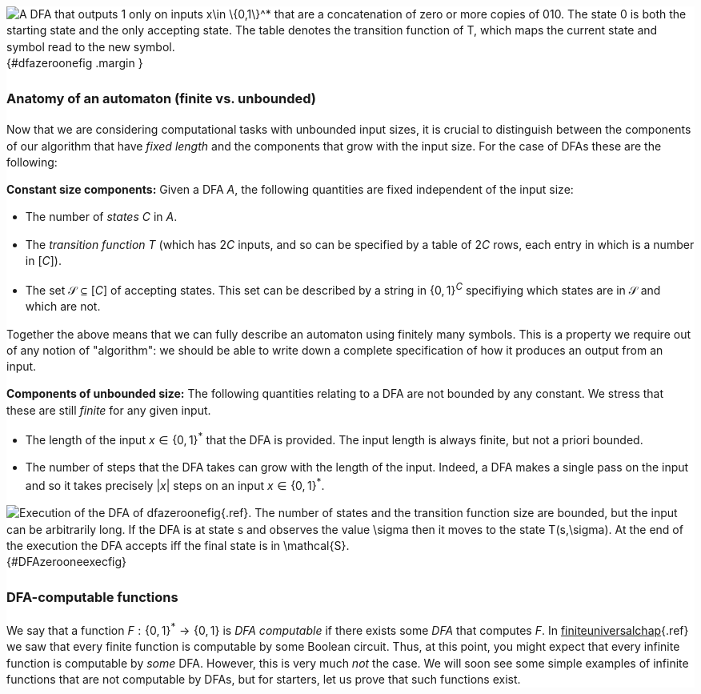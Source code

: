 

![A DFA that outputs $1$ only on inputs $x\in \{0,1\}^*$ that are a concatenation of zero or more copies of $010$.
The state $0$ is both the starting state and the only accepting state.
The table denotes the transition function of $T$, which maps the current state and symbol read to the new symbol.](../figure/DFA010a.png){#dfazeroonefig  .margin }


### Anatomy of an automaton (finite vs. unbounded)

Now that we are considering computational tasks with unbounded input sizes, it is crucial to distinguish between the components of our algorithm that have _fixed length_ and the components that grow with the input size.
For the case of DFAs these are the following:

__Constant size components:__ Given a DFA $A$, the following quantities are fixed independent of the input size:

* The number of _states_ $C$ in $A$.

* The _transition function_ $T$ (which has $2C$ inputs, and so can be specified by a table of $2C$ rows, each entry in which is a number in $[C]$).

* The set $\mathcal{S} \subseteq [C]$ of accepting states. This set can be described by a string in $\{0,1\}^C$ specifiying which states are in $\mathcal{S}$ and which are not.

Together the above means that we can fully describe an automaton using finitely many symbols. This is a property we require out of any notion of "algorithm": we should be able to write down a complete specification of how it produces an output from an input.

__Components of unbounded size:__ The following quantities relating to a DFA are not bounded by any constant. We stress that these are still _finite_ for any given input.

* The length of the input $x\in \{0,1\}^*$ that the DFA is provided. The input length is always finite, but not a priori bounded.

* The number of steps that the DFA takes can grow with the length of the input. Indeed, a DFA makes a single pass on the input and so it takes precisely $|x|$ steps on an input $x\in \{0,1\}^*$.

![Execution of the DFA of [dfazeroonefig](){.ref}. The number of states and the transition function size are bounded, but the input can be arbitrarily long.
If the DFA is at state $s$ and observes the value $\sigma$ then it moves to the state $T(s,\sigma)$. At the end of the execution the DFA accepts iff the final state is in $\mathcal{S}$.](../figure/DFA010execution.png){#DFAzerooneexecfig}


### DFA-computable functions

We say that a function $F:\{0,1\}^* \rightarrow \{0,1\}$ is _DFA computable_ if there exists some $DFA$ that computes $F$.
In [finiteuniversalchap](){.ref} we saw that every finite function is computable by some Boolean circuit.
Thus, at this point, you might expect that every infinite function is computable by _some_ DFA.
However, this is very much _not_ the case.
We will soon see some simple examples of infinite functions that are not computable by DFAs, but for starters, let us prove that
such functions exist.
